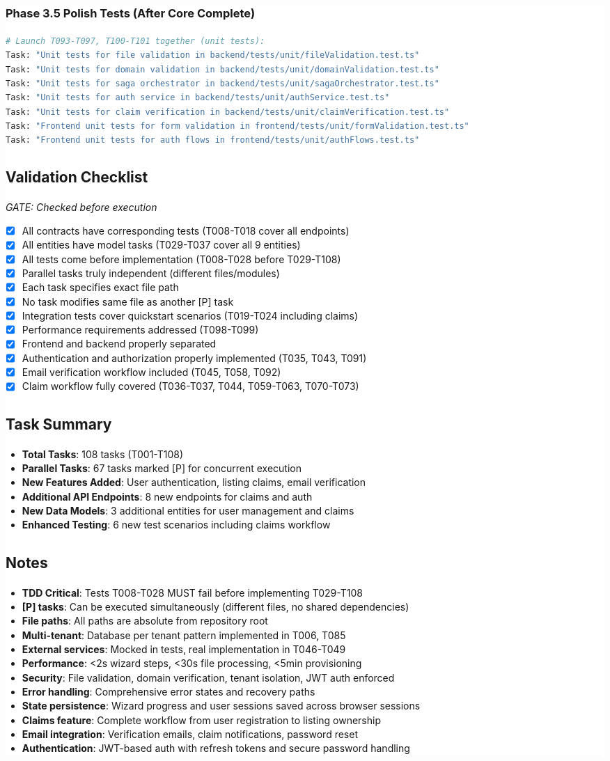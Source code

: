 ### Phase 3.5 Polish Tests (After Core Complete)
```bash
# Launch T093-T097, T100-T101 together (unit tests):
Task: "Unit tests for file validation in backend/tests/unit/fileValidation.test.ts"
Task: "Unit tests for domain validation in backend/tests/unit/domainValidation.test.ts"
Task: "Unit tests for saga orchestrator in backend/tests/unit/sagaOrchestrator.test.ts"
Task: "Unit tests for auth service in backend/tests/unit/authService.test.ts"
Task: "Unit tests for claim verification in backend/tests/unit/claimVerification.test.ts"
Task: "Frontend unit tests for form validation in frontend/tests/unit/formValidation.test.ts"
Task: "Frontend unit tests for auth flows in frontend/tests/unit/authFlows.test.ts"
```

## Validation Checklist
*GATE: Checked before execution*

- [x] All contracts have corresponding tests (T008-T018 cover all endpoints)
- [x] All entities have model tasks (T029-T037 cover all 9 entities)
- [x] All tests come before implementation (T008-T028 before T029-T108)
- [x] Parallel tasks truly independent (different files/modules)
- [x] Each task specifies exact file path
- [x] No task modifies same file as another [P] task
- [x] Integration tests cover quickstart scenarios (T019-T024 including claims)
- [x] Performance requirements addressed (T098-T099)
- [x] Frontend and backend properly separated
- [x] Authentication and authorization properly implemented (T035, T043, T091)
- [x] Email verification workflow included (T045, T058, T092)
- [x] Claim workflow fully covered (T036-T037, T044, T059-T063, T070-T073)

## Task Summary
- **Total Tasks**: 108 tasks (T001-T108)
- **Parallel Tasks**: 67 tasks marked [P] for concurrent execution
- **New Features Added**: User authentication, listing claims, email verification
- **Additional API Endpoints**: 8 new endpoints for claims and auth
- **New Data Models**: 3 additional entities for user management and claims
- **Enhanced Testing**: 6 new test scenarios including claims workflow

## Notes
- **TDD Critical**: Tests T008-T028 MUST fail before implementing T029-T108
- **[P] tasks**: Can be executed simultaneously (different files, no shared dependencies)
- **File paths**: All paths are absolute from repository root
- **Multi-tenant**: Database per tenant pattern implemented in T006, T085
- **External services**: Mocked in tests, real implementation in T046-T049
- **Performance**: <2s wizard steps, <30s file processing, <5min provisioning
- **Security**: File validation, domain verification, tenant isolation, JWT auth enforced
- **Error handling**: Comprehensive error states and recovery paths
- **State persistence**: Wizard progress and user sessions saved across browser sessions
- **Claims feature**: Complete workflow from user registration to listing ownership
- **Email integration**: Verification emails, claim notifications, password reset
- **Authentication**: JWT-based auth with refresh tokens and secure password handling